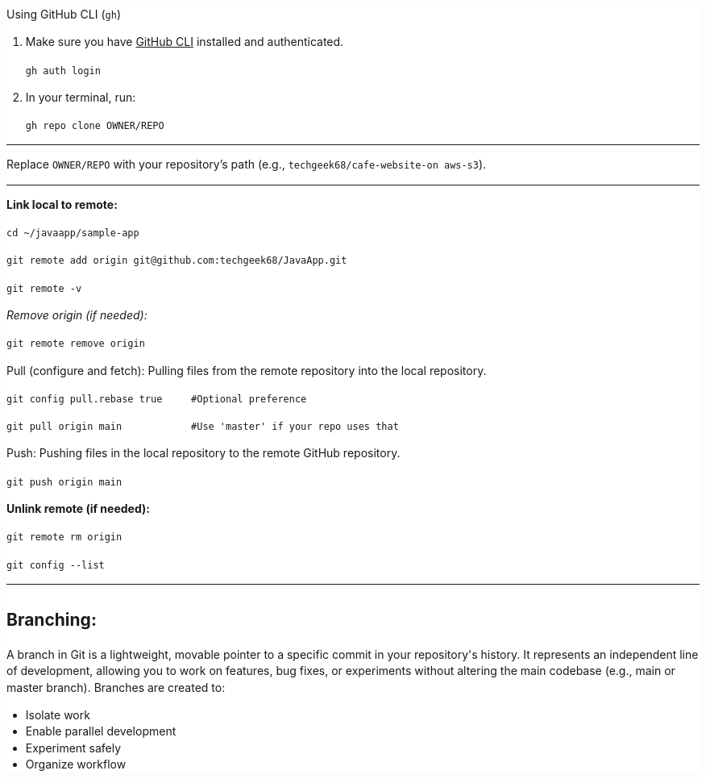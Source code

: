 
Using GitHub CLI (`gh`)

1. Make sure you have [GitHub CLI](https://cli.github.com/) installed and authenticated.
   ```bash
   gh auth login
   ```
   
2. In your terminal, run:
   ```bash
   gh repo clone OWNER/REPO
   ```

---

Replace `OWNER/REPO` with your repository’s path (e.g., `techgeek68/cafe-website-on aws-s3`).  

---
**Link local to remote:**

```
cd ~/javaapp/sample-app
```
```
git remote add origin git@github.com:techgeek68/JavaApp.git
```
```
git remote -v
```

*Remove origin (if needed):*
```
git remote remove origin
```

Pull (configure and fetch):
Pulling files from the remote repository into the local repository.
```
git config pull.rebase true     #Optional preference
```
```
git pull origin main            #Use 'master' if your repo uses that
```

Push:
Pushing files in the local repository to the remote GitHub repository.
```
git push origin main
```

**Unlink remote (if needed):**
```
git remote rm origin
```
```
git config --list
```

---

## Branching:
A branch in Git is a lightweight, movable pointer to a specific commit in your
repository's history. It represents an independent line of development, allowing you to
work on features, bug fixes, or experiments without altering the main
codebase (e.g., main or master branch). Branches are created to:
  - Isolate work
  - Enable parallel development
  - Experiment safely
  - Organize workflow
